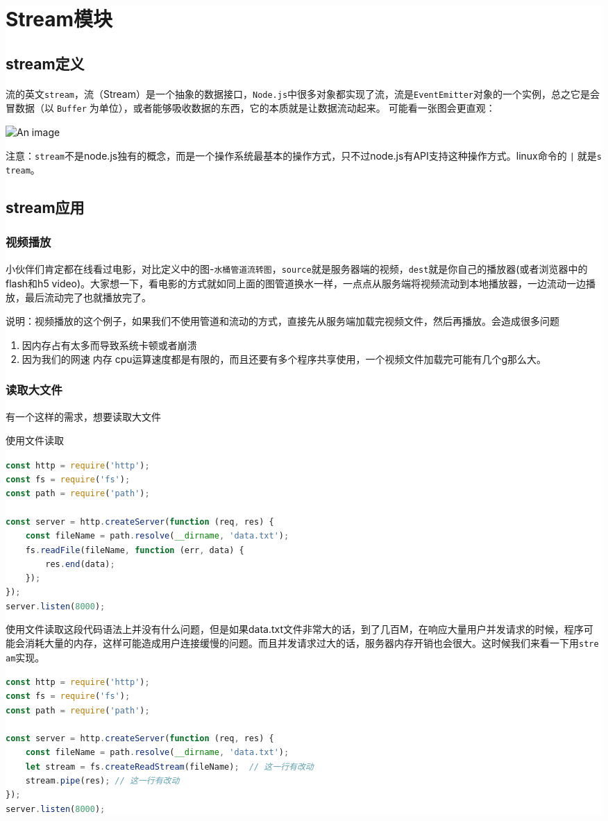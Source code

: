 # Stream模块

## stream定义

流的英文`stream`，流（Stream）是一个抽象的数据接口，`Node.js`中很多对象都实现了流，流是`EventEmitter`对象的一个实例，总之它是会冒数据（以 `Buffer` 为单位），或者能够吸收数据的东西，它的本质就是让数据流动起来。
可能看一张图会更直观：

![An image](/img/nodejs/base/11.png)

注意：`stream`不是node.js独有的概念，而是一个操作系统最基本的操作方式，只不过node.js有API支持这种操作方式。linux命令的 `|` 就是`stream`。

## stream应用

### 视频播放

小伙伴们肯定都在线看过电影，对比定义中的图-`水桶管道流转图`，`source`就是服务器端的视频，`dest`就是你自己的播放器(或者浏览器中的flash和h5 video)。大家想一下，看电影的方式就如同上面的图管道换水一样，一点点从服务端将视频流动到本地播放器，一边流动一边播放，最后流动完了也就播放完了。

说明：视频播放的这个例子，如果我们不使用管道和流动的方式，直接先从服务端加载完视频文件，然后再播放。会造成很多问题

1. 因内存占有太多而导致系统卡顿或者崩溃
2. 因为我们的网速 内存 cpu运算速度都是有限的，而且还要有多个程序共享使用，一个视频文件加载完可能有几个g那么大。

### 读取大文件

有一个这样的需求，想要读取大文件

使用文件读取

``` javascript
const http = require('http');
const fs = require('fs');
const path = require('path');

const server = http.createServer(function (req, res) {
    const fileName = path.resolve(__dirname, 'data.txt');
    fs.readFile(fileName, function (err, data) {
        res.end(data);
    });
});
server.listen(8000);
```

使用文件读取这段代码语法上并没有什么问题，但是如果data.txt文件非常大的话，到了几百M，在响应大量用户并发请求的时候，程序可能会消耗大量的内存，这样可能造成用户连接缓慢的问题。而且并发请求过大的话，服务器内存开销也会很大。这时候我们来看一下用`stream`实现。

```javascript
const http = require('http');
const fs = require('fs');
const path = require('path');

const server = http.createServer(function (req, res) {
    const fileName = path.resolve(__dirname, 'data.txt');
    let stream = fs.createReadStream(fileName);  // 这一行有改动
    stream.pipe(res); // 这一行有改动
});
server.listen(8000);
```
